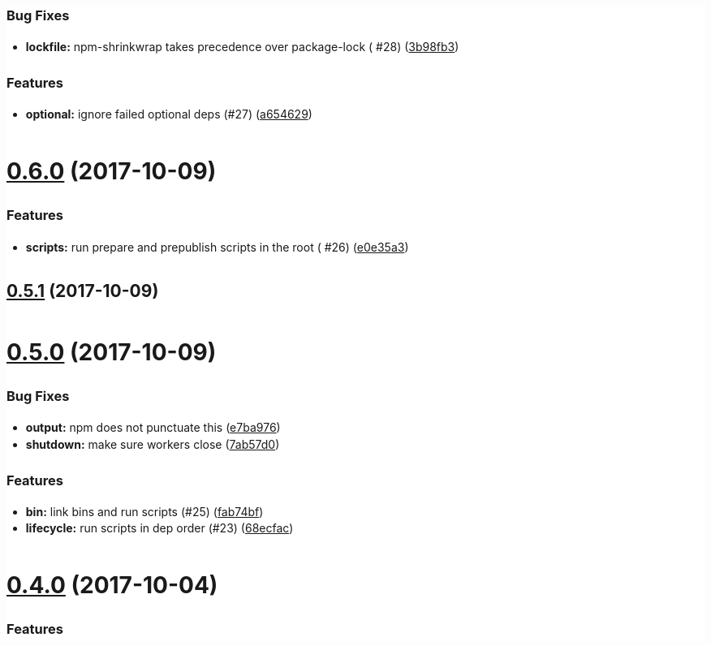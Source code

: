 ### Bug Fixes

* **lockfile:** npm-shrinkwrap takes precedence over package-lock (
  #28) ([3b98fb3](https://github.com/npm/libcipm/commit/3b98fb3))

### Features

* **optional:** ignore failed optional deps (#27) ([a654629](https://github.com/npm/libcipm/commit/a654629))

<a name="0.6.0"></a>

# [0.6.0](https://github.com/npm/libcipm/compare/v0.5.1...v0.6.0) (2017-10-09)

### Features

* **scripts:** run prepare and prepublish scripts in the root (
  #26) ([e0e35a3](https://github.com/npm/libcipm/commit/e0e35a3))

<a name="0.5.1"></a>

## [0.5.1](https://github.com/npm/libcipm/compare/v0.5.0...v0.5.1) (2017-10-09)

<a name="0.5.0"></a>

# [0.5.0](https://github.com/npm/libcipm/compare/v0.4.0...v0.5.0) (2017-10-09)

### Bug Fixes

* **output:** npm does not punctuate this ([e7ba976](https://github.com/npm/libcipm/commit/e7ba976))
* **shutdown:** make sure workers close ([7ab57d0](https://github.com/npm/libcipm/commit/7ab57d0))

### Features

* **bin:** link bins and run scripts (#25) ([fab74bf](https://github.com/npm/libcipm/commit/fab74bf))
* **lifecycle:** run scripts in dep order (#23) ([68ecfac](https://github.com/npm/libcipm/commit/68ecfac))

<a name="0.4.0"></a>

# [0.4.0](https://github.com/npm/libcipm/compare/v0.3.2...v0.4.0) (2017-10-04)

### Features
